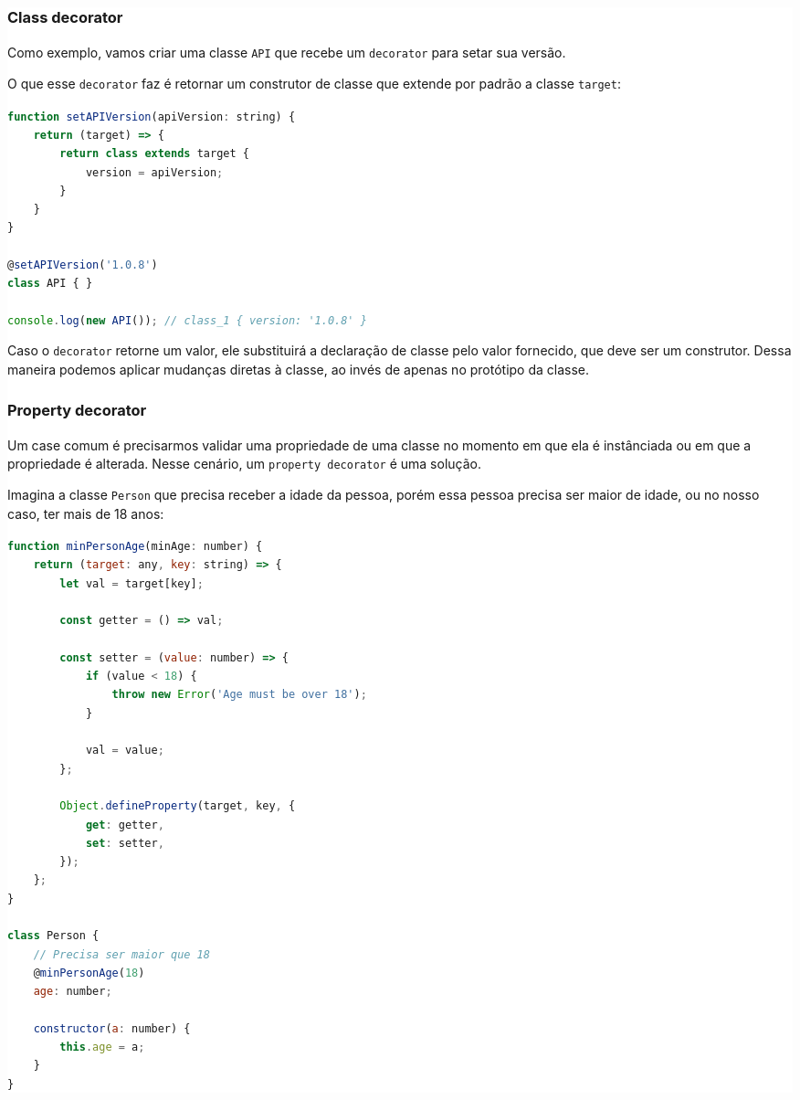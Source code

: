 ### Class decorator

Como exemplo, vamos criar uma classe `API` que recebe um `decorator` para setar sua versão.

O que esse `decorator` faz é retornar um construtor de classe que extende por padrão a classe `target`:

```javascript
function setAPIVersion(apiVersion: string) {
    return (target) => {
        return class extends target {
            version = apiVersion;
        }
    }
}

@setAPIVersion('1.0.8')
class API { }

console.log(new API()); // class_1 { version: '1.0.8' }
```

Caso o `decorator` retorne um valor, ele substituirá a declaração de classe pelo valor fornecido, que deve ser um construtor. Dessa maneira podemos aplicar mudanças diretas à classe, ao invés de apenas no protótipo da classe.

### Property decorator

Um case comum é precisarmos validar uma propriedade de uma classe no momento em que ela é instânciada ou em que a propriedade é alterada. Nesse cenário, um `property decorator` é uma solução.

Imagina a classe `Person` que precisa receber a idade da pessoa, porém essa pessoa precisa ser maior de idade, ou no nosso caso, ter mais de 18 anos:

```javascript
function minPersonAge(minAge: number) {
    return (target: any, key: string) => {
        let val = target[key];

        const getter = () => val;

        const setter = (value: number) => {
            if (value < 18) {
                throw new Error('Age must be over 18');
            }

            val = value;
        };

        Object.defineProperty(target, key, {
            get: getter,
            set: setter,
        });
    };
}

class Person {
    // Precisa ser maior que 18
    @minPersonAge(18)
    age: number;

    constructor(a: number) {
        this.age = a;
    }
}

```